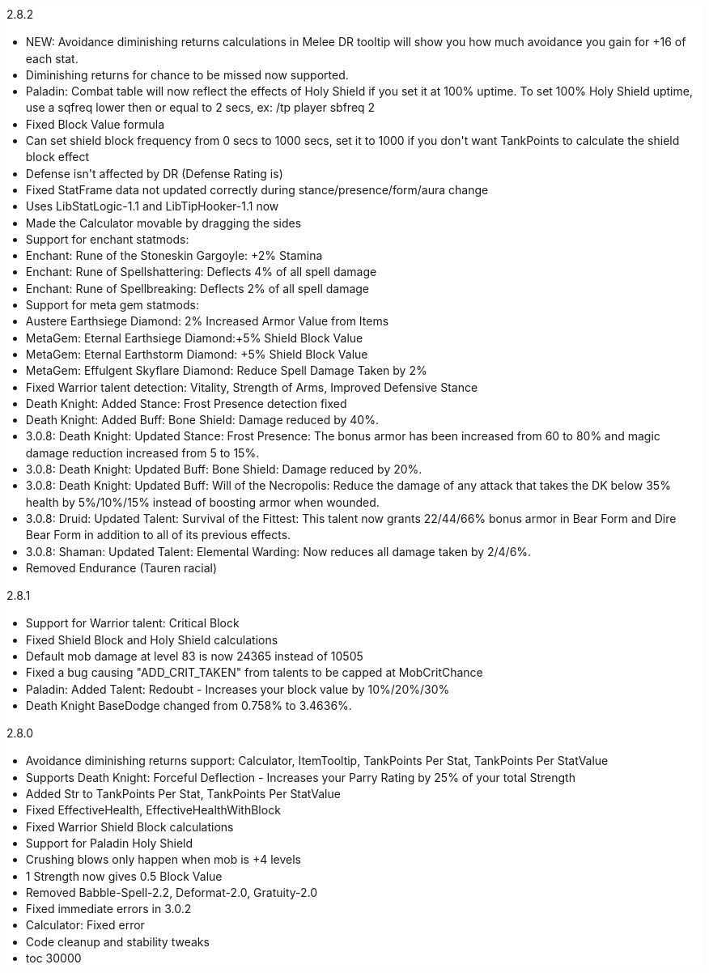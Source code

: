 2.8.2
- NEW: Avoidance diminishing returns calculations in Melee DR tooltip will show you how much avoidance you gain for +16 of each stat.
- Diminishing returns for chance to be missed now supported.
- Paladin: Combat table will now reflect the effects of Holy Shield if you set it at 100% uptime. To set 100% Holy Shield uptime, use a sqfreq lower then or equal to 2 secs, ex: /tp player sbfreq 2
- Fixed Block Value formula
- Can set shield block frequency from 0 secs to 1000 secs, set it to 1000 if you don't want TankPoints to calculate the shield block effect
- Defense isn't affected by DR (Defense Rating is)
- Fixed StatFrame data not updated correctly during stance/presence/form/aura change
- Uses LibStatLogic-1.1 and LibTipHooker-1.1 now
- Made the Calculator movable by dragging the sides
- Support for enchant statmods:
- Enchant: Rune of the Stoneskin Gargoyle: +2% Stamina
- Enchant: Rune of Spellshattering: Deflects 4% of all spell damage
- Enchant: Rune of Spellbreaking: Deflects 2% of all spell damage
- Support for meta gem statmods:
- Austere Earthsiege Diamond: 2% Increased Armor Value from Items
- MetaGem: Eternal Earthsiege Diamond:+5% Shield Block Value
- MetaGem: Eternal Earthstorm Diamond: +5% Shield Block Value
- MetaGem: Effulgent Skyflare Diamond: Reduce Spell Damage Taken by 2%
- Fixed Warrior talent detection: Vitality, Strength of Arms, Improved Defensive Stance
- Death Knight: Added Stance: Frost Presence detection fixed
- Death Knight: Added Buff: Bone Shield: Damage reduced by 40%.
- 3.0.8: Death Knight: Updated Stance: Frost Presence: The bonus armor has been increased from 60 to 80% and magic damage reduction increased from 5 to 15%.
- 3.0.8: Death Knight: Updated Buff: Bone Shield: Damage reduced by 20%.
- 3.0.8: Death Knight: Updated Buff: Will of the Necropolis: Reduce the damage of any attack that takes the DK below 35% health by 5%/10%/15% instead of boosting armor when wounded.
- 3.0.8: Druid: Updated Talent: Survival of the Fittest: This talent now grants 22/44/66% bonus armor in Bear Form and Dire Bear Form in addition to all of its previous effects. 
- 3.0.8: Shaman: Updated Talent: Elemental Warding: Now reduces all damage taken by 2/4/6%.
- Removed Endurance (Tauren racial)

2.8.1
- Support for Warrior talent: Critical Block
- Fixed Shield Block and Holy Shield calculations
- Default mob damage at level 83 is now 24365 instead of 10505
- Fixed a bug causing "ADD_CRIT_TAKEN" from talents to be capped at MobCritChance
- Paladin: Added Talent: Redoubt - Increases your block value by 10%/20%/30%
- Death Knight BaseDodge changed from 0.758% to 3.4636%.

2.8.0
- Avoidance diminishing returns support: Calculator, ItemTooltip, TankPoints Per Stat, TankPoints Per StatValue
- Supports Death Knight: Forceful Deflection - Increases your Parry Rating by 25% of your total Strength
- Added Str to TankPoints Per Stat, TankPoints Per StatValue
- Fixed EffectiveHealth, EffectiveHealthWithBlock
- Fixed Warrior Shield Block calculations
- Support for Paladin Holy Shield
- Crushing blows only happen when mob is +4 levels
- 1 Strength now gives 0.5 Block Value
- Removed Babble-Spell-2.2, Deformat-2.0, Gratuity-2.0
- Fixed immediate errors in 3.0.2
- Calculator: Fixed error
- Code cleanup and stability tweaks
- toc 30000
